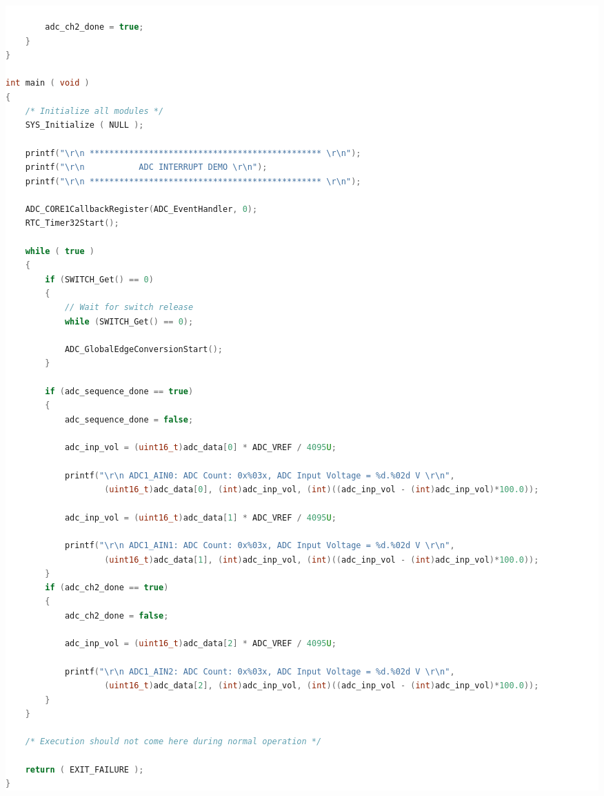 ```c
        
        adc_ch2_done = true;
    }
}

int main ( void )
{
    /* Initialize all modules */
    SYS_Initialize ( NULL );
    
    printf("\r\n *********************************************** \r\n");
    printf("\r\n           ADC INTERRUPT DEMO \r\n");
    printf("\r\n *********************************************** \r\n");
    
    ADC_CORE1CallbackRegister(ADC_EventHandler, 0);    
    RTC_Timer32Start();

    while ( true )
    {
        if (SWITCH_Get() == 0)
        {
            // Wait for switch release
            while (SWITCH_Get() == 0);
            
            ADC_GlobalEdgeConversionStart();
        }
        
        if (adc_sequence_done == true) 
        {
			adc_sequence_done = false;
                                    
            adc_inp_vol = (uint16_t)adc_data[0] * ADC_VREF / 4095U;
            
            printf("\r\n ADC1_AIN0: ADC Count: 0x%03x, ADC Input Voltage = %d.%02d V \r\n", 
                    (uint16_t)adc_data[0], (int)adc_inp_vol, (int)((adc_inp_vol - (int)adc_inp_vol)*100.0));
            
            adc_inp_vol = (uint16_t)adc_data[1] * ADC_VREF / 4095U;
            
            printf("\r\n ADC1_AIN1: ADC Count: 0x%03x, ADC Input Voltage = %d.%02d V \r\n", 
                    (uint16_t)adc_data[1], (int)adc_inp_vol, (int)((adc_inp_vol - (int)adc_inp_vol)*100.0));
		}       
        if (adc_ch2_done == true)
        {
            adc_ch2_done = false;
            
            adc_inp_vol = (uint16_t)adc_data[2] * ADC_VREF / 4095U;
            
            printf("\r\n ADC1_AIN2: ADC Count: 0x%03x, ADC Input Voltage = %d.%02d V \r\n", 
                    (uint16_t)adc_data[2], (int)adc_inp_vol, (int)((adc_inp_vol - (int)adc_inp_vol)*100.0));
        }
    }

    /* Execution should not come here during normal operation */

    return ( EXIT_FAILURE );
}
```
